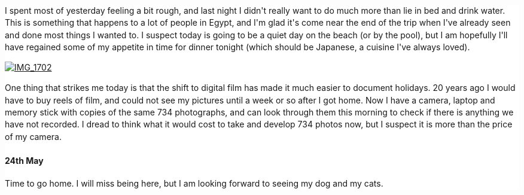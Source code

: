 I spent most of yesterday feeling a bit rough, and last night I didn't really want to do much more than lie in bed and drink water. This is something that happens to a lot of people in Egypt, and I'm glad it's come near the end of the trip when I've already seen and done most things I wanted to. I suspect today is going to be a quiet day on the beach (or by the pool), but I am hopefully I'll have regained some of my appetite in time for dinner tonight (which should be Japanese, a cuisine I've always loved).

[![IMG_1702](images/IMG_1702.jpg)](http://slave27.local/andy/wp-content/uploads/sites/2/2015/05/IMG_1702.jpg)

One thing that strikes me today is that the shift to digital film has made it much easier to document holidays. 20 years ago I would have to buy reels of film, and could not see my pictures until a week or so after I got home. Now I have a camera, laptop and memory stick with copies of the same 734 photographs, and can look through them this morning to check if there is anything we have not recorded. I dread to think what it would cost to take and develop 734 photos now, but I suspect it is more than the price of my camera.

#### 24th May

Time to go home. I will miss being here, but I am looking forward to seeing my dog and my cats.
